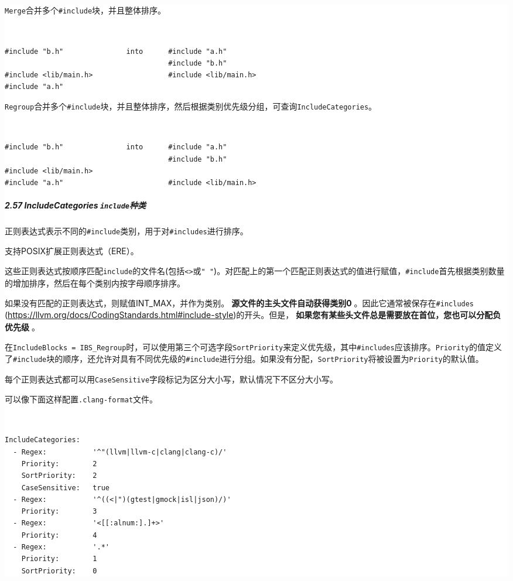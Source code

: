 
`Merge`合并多个`#include`块，并且整体排序。


​    

    #include "b.h"               into      #include "a.h"
                                           #include "b.h"
    #include <lib/main.h>                  #include <lib/main.h>
    #include "a.h"


`Regroup`合并多个`#include`块，并且整体排序，然后根据类别优先级分组，可查询`IncludeCategories`。


​    

    #include "b.h"               into      #include "a.h"
                                           #include "b.h"
    #include <lib/main.h>
    #include "a.h"                         #include <lib/main.h>


##### 2.57 IncludeCategories `include`种类

正则表达式表示不同的`#include`类别，用于对`#includes`进行排序。

支持POSIX扩展正则表达式（ERE）。

这些正则表达式按顺序匹配`include`的文件名(包括`<>`或`"
"`)。对匹配上的第一个匹配正则表达式的值进行赋值，`#include`首先根据类别数量的增加排序，然后在每个类别内按字母顺序排序。

如果没有匹配的正则表达式，则赋值INT_MAX，并作为类别。 **源文件的主头文件自动获得类别0** 。因此它通常被保存在`#includes
`(https://llvm.org/docs/CodingStandards.html#include-style)的开头。但是，
**如果您有某些头文件总是需要放在首位，您也可以分配负优先级** 。

在`IncludeBlocks =
IBS_Regroup`时，可以使用第三个可选字段`SortPriority`来定义优先级，其中`#includes`应该排序。`Priority`的值定义了`#include`块的顺序，还允许对具有不同优先级的`#include`进行分组。如果没有分配，`SortPriority`将被设置为`Priority`的默认值。

每个正则表达式都可以用`CaseSensitive`字段标记为区分大小写，默认情况下不区分大小写。

可以像下面这样配置`.clang-format`文件。


​    

    IncludeCategories:
      - Regex:           '^"(llvm|llvm-c|clang|clang-c)/'
        Priority:        2
        SortPriority:    2
        CaseSensitive:   true
      - Regex:           '^((<|")(gtest|gmock|isl|json)/)'
        Priority:        3
      - Regex:           '<[[:alnum:].]+>'
        Priority:        4
      - Regex:           '.*'
        Priority:        1
        SortPriority:    0

